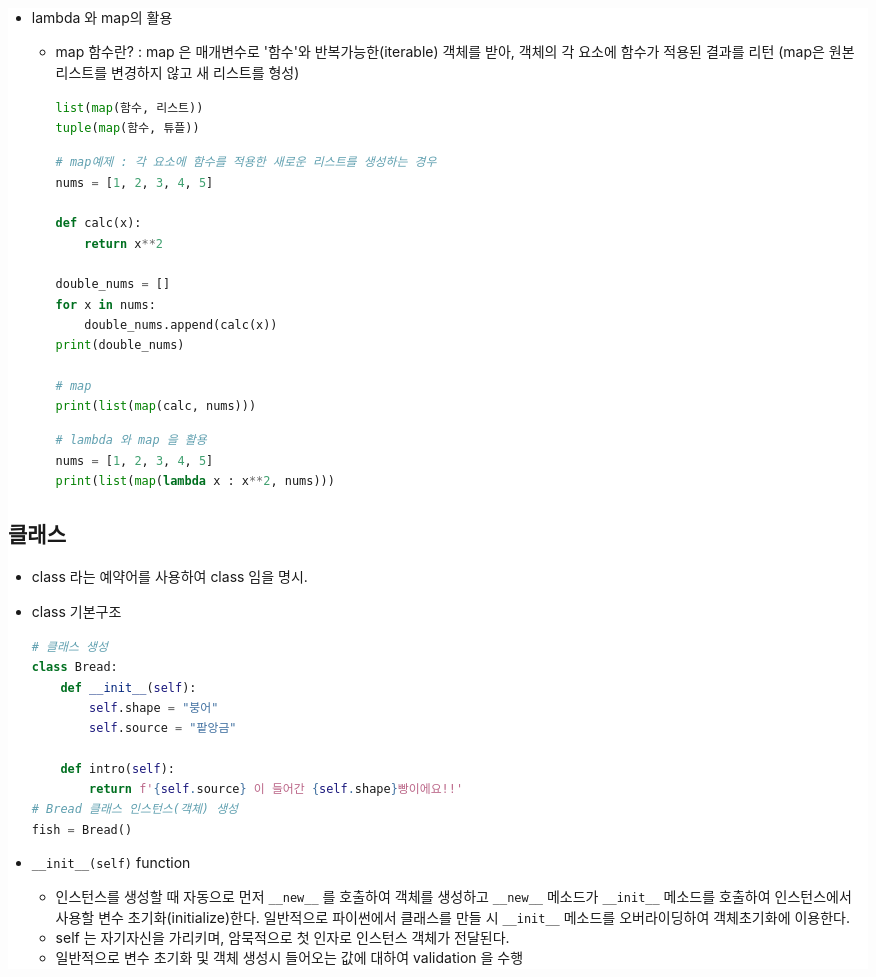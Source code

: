 - lambda 와 map의 활용
  - map 함수란? : map 은 매개변수로 '함수'와 반복가능한(iterable) 객체를 받아, 객체의 각 요소에 함수가 적용된 결과를 리턴
    (map은 원본 리스트를 변경하지 않고 새 리스트를 형성)

    ```python
    list(map(함수, 리스트))
    tuple(map(함수, 튜플))
    ```

    ```python
    # map예제 : 각 요소에 함수를 적용한 새로운 리스트를 생성하는 경우
    nums = [1, 2, 3, 4, 5]

    def calc(x):
        return x**2

    double_nums = []
    for x in nums:
        double_nums.append(calc(x))   
    print(double_nums)

    # map 
    print(list(map(calc, nums)))
    ```

    ```python
    # lambda 와 map 을 활용
    nums = [1, 2, 3, 4, 5]
    print(list(map(lambda x : x**2, nums)))
    ```

## 클래스

- class 라는 예약어를 사용하여 class 임을 명시.
- class 기본구조

  ```python
  # 클래스 생성
  class Bread:
      def __init__(self):
          self.shape = "붕어"
          self.source = "팥앙금"

      def intro(self):
          return f'{self.source} 이 들어간 {self.shape}빵이에요!!'
  # Bread 클래스 인스턴스(객체) 생성
  fish = Bread()
  ```

- `__init__(self)` function
  - 인스턴스를 생성할 때 자동으로 먼저 `__new__` 를 호출하여 객체를 생성하고 `__new__` 메소드가 `__init__` 메소드를 호출하여 인스턴스에서 사용할 변수 초기화(initialize)한다. 
    일반적으로 파이썬에서 클래스를 만들 시 `__init__` 메소드를 오버라이딩하여 객체초기화에 이용한다.
  - self 는 자기자신을 가리키며, 암묵적으로 첫 인자로 인스턴스 객체가 전달된다.
  - 일반적으로 변수 초기화 및 객체 생성시 들어오는 값에 대하여 validation 을 수행
